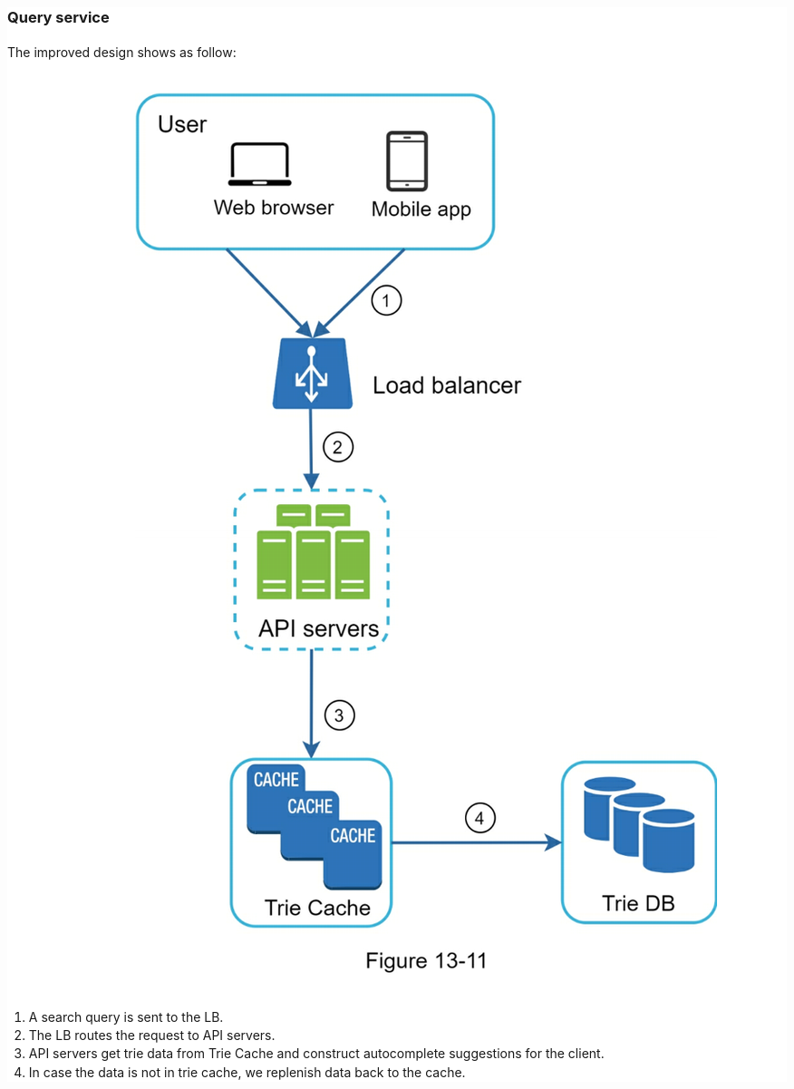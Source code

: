 ### Query service
The improved design shows as follow:
![improved_qs](pics/improved_autocomplete_design.png)
1. A search query is sent to the LB.
2. The LB routes the request to API servers.
3. API servers get trie data from Trie Cache and construct autocomplete suggestions for the client.
4. In case the data is not in trie cache, we replenish data back to the cache.
